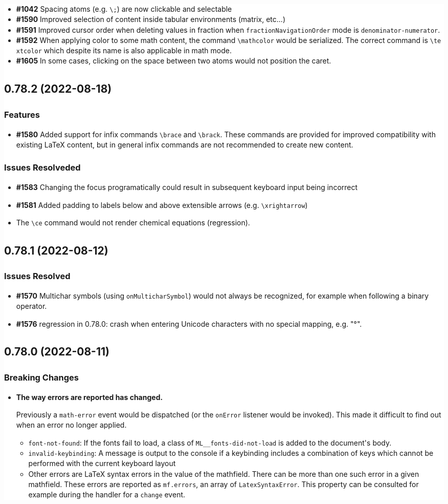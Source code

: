 - **#1042** Spacing atoms (e.g. `\;`) are now clickable and selectable
- **#1590** Improved selection of content inside tabular environments (matrix,
  etc...)
- **#1591** Improved cursor order when deleting values in fraction when
  `fractionNavigationOrder` mode is `denominator-numerator`.
- **#1592** When applying color to some math content, the command `\mathcolor`
  would be serialized. The correct command is `\textcolor` which despite its
  name is also applicable in math mode.
- **#1605** In some cases, clicking on the space between two atoms would not
  position the caret.

## 0.78.2 (2022-08-18)

### Features

- **#1580** Added support for infix commands `\brace` and `\brack`. These
  commands are provided for improved compatibility with existing LaTeX content,
  but in general infix commands are not recommended to create new content.

### Issues Resolveded

- **#1583** Changing the focus programatically could result in subsequent
  keyboard input being incorrect

- **#1581** Added padding to labels below and above extensible arrows (e.g.
  `\xrightarrow`)

- The `\ce` command would not render chemical equations (regression).

## 0.78.1 (2022-08-12)

### Issues Resolved

- **#1570** Multichar symbols (using `onMulticharSymbol`) would not always be
  recognized, for example when following a binary operator.

- **#1576** regression in 0.78.0: crash when entering Unicode characters with no
  special mapping, e.g. "°".

## 0.78.0 (2022-08-11)

### Breaking Changes

- **The way errors are reported has changed.**

  Previously a `math-error` event would be dispatched (or the `onError` listener
  would be invoked). This made it difficult to find out when an error no longer
  applied.

  - `font-not-found`: If the fonts fail to load, a class of
    `ML__fonts-did-not-load` is added to the document's body.
  - `invalid-keybinding`: A message is output to the console if a keybinding
    includes a combination of keys which cannot be performed with the current
    keyboard layout
  - Other errors are LaTeX syntax errors in the value of the mathfield. There
    can be more than one such error in a given mathfield. These errors are
    reported as `mf.errors`, an array of `LatexSyntaxError`. This property can
    be consulted for example during the handler for a `change` event.
